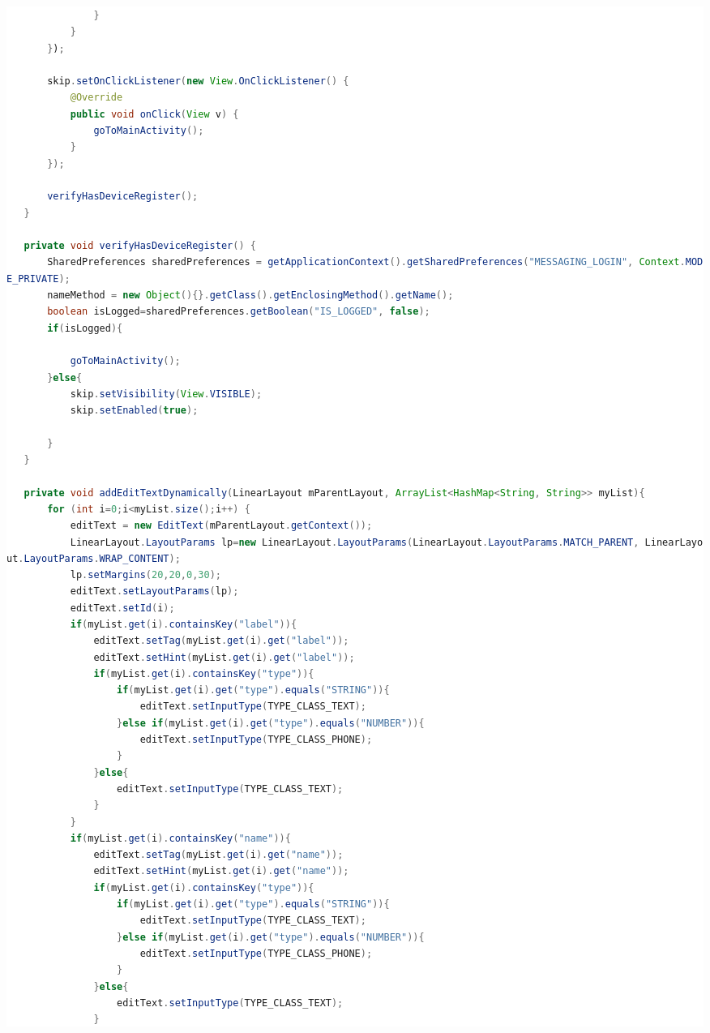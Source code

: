 ```java
                }
            }
        });

        skip.setOnClickListener(new View.OnClickListener() {
            @Override
            public void onClick(View v) {
                goToMainActivity();
            }
        });

        verifyHasDeviceRegister();
    }

    private void verifyHasDeviceRegister() {
        SharedPreferences sharedPreferences = getApplicationContext().getSharedPreferences("MESSAGING_LOGIN", Context.MODE_PRIVATE);
        nameMethod = new Object(){}.getClass().getEnclosingMethod().getName();
        boolean isLogged=sharedPreferences.getBoolean("IS_LOGGED", false);
        if(isLogged){
            
            goToMainActivity();
        }else{
            skip.setVisibility(View.VISIBLE);
            skip.setEnabled(true);
            
        }
    }

    private void addEditTextDynamically(LinearLayout mParentLayout, ArrayList<HashMap<String, String>> myList){
        for (int i=0;i<myList.size();i++) {
            editText = new EditText(mParentLayout.getContext());
            LinearLayout.LayoutParams lp=new LinearLayout.LayoutParams(LinearLayout.LayoutParams.MATCH_PARENT, LinearLayout.LayoutParams.WRAP_CONTENT);
            lp.setMargins(20,20,0,30);
            editText.setLayoutParams(lp);
            editText.setId(i);
            if(myList.get(i).containsKey("label")){
                editText.setTag(myList.get(i).get("label"));
                editText.setHint(myList.get(i).get("label"));
                if(myList.get(i).containsKey("type")){
                    if(myList.get(i).get("type").equals("STRING")){
                        editText.setInputType(TYPE_CLASS_TEXT);
                    }else if(myList.get(i).get("type").equals("NUMBER")){
                        editText.setInputType(TYPE_CLASS_PHONE);
                    }
                }else{
                    editText.setInputType(TYPE_CLASS_TEXT);
                }
            }
            if(myList.get(i).containsKey("name")){
                editText.setTag(myList.get(i).get("name"));
                editText.setHint(myList.get(i).get("name"));
                if(myList.get(i).containsKey("type")){
                    if(myList.get(i).get("type").equals("STRING")){
                        editText.setInputType(TYPE_CLASS_TEXT);
                    }else if(myList.get(i).get("type").equals("NUMBER")){
                        editText.setInputType(TYPE_CLASS_PHONE);
                    }
                }else{
                    editText.setInputType(TYPE_CLASS_TEXT);
                }
 ```